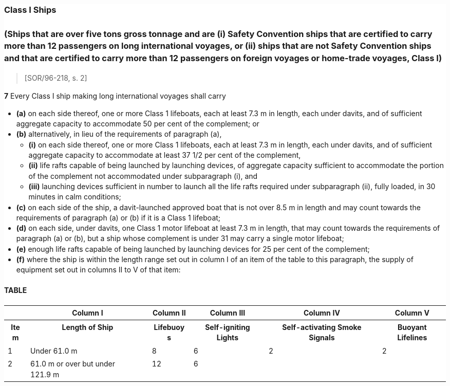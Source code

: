 

### Class I Ships
### (Ships that are over five tons gross tonnage and are (i) Safety Convention ships that are certified to carry more than 12 passengers on long international voyages, or (ii) ships that are not Safety Convention ships and that are certified to carry more than 12 passengers on foreign voyages or home-trade voyages, Class I)
> [SOR/96-218, s. 2]



**7** Every Class I ship making long international voyages shall carry
- **(a)** on each side thereof, one or more Class 1 lifeboats, each at least 7.3 m in length, each under davits, and of sufficient aggregate capacity to accommodate 50 per cent of the complement; or
- **(b)** alternatively, in lieu of the requirements of paragraph (a),
	- **(i)** on each side thereof, one or more Class 1 lifeboats, each at least 7.3 m in length, each under davits, and of sufficient aggregate capacity to accommodate at least 37 1/2 per cent of the complement,
	- **(ii)** life rafts capable of being launched by launching devices, of aggregate capacity sufficient to accommodate the portion of the complement not accommodated under subparagraph (i), and
	- **(iii)** launching devices sufficient in number to launch all the life rafts required under subparagraph (ii), fully loaded, in 30 minutes in calm conditions;
- **(c)** on each side of the ship, a davit-launched approved boat that is not over 8.5 m in length and may count towards the requirements of paragraph (a) or (b) if it is a Class 1 lifeboat;
- **(d)** on each side, under davits, one Class 1 motor lifeboat at least 7.3 m in length, that may count towards the requirements of paragraph (a) or (b), but a ship whose complement is under 31 may carry a single motor lifeboat;
- **(e)** enough life rafts capable of being launched by launching devices for 25 per cent of the complement;
- **(f)** where the ship is within the length range set out in column I of an item of the table to this paragraph, the supply of equipment set out in columns II to V of that item:
#### TABLE
<table>
<tr>
<th></th>
<th>Column I</th>
<th>Column II</th>
<th>Column III</th>
<th>Column IV</th>
<th>Column V</th>
</tr>
<tr>
<th>Item</th>
<th>Length of Ship</th>
<th>Lifebuoys</th>
<th>Self-igniting Lights</th>
<th>Self-activating Smoke Signals</th>
<th>Buoyant Lifelines</th>
</tr>
<tr>
<td>1</td>
<td>Under 61.0 m</td>
<td>8</td>
<td>6</td>
<td>2</td>
<td>2</td>
</tr>
<tr>
<td>2</td>
<td>61.0 m or over but under 121.9 m</td>
<td>12</td>
<td>6</td>